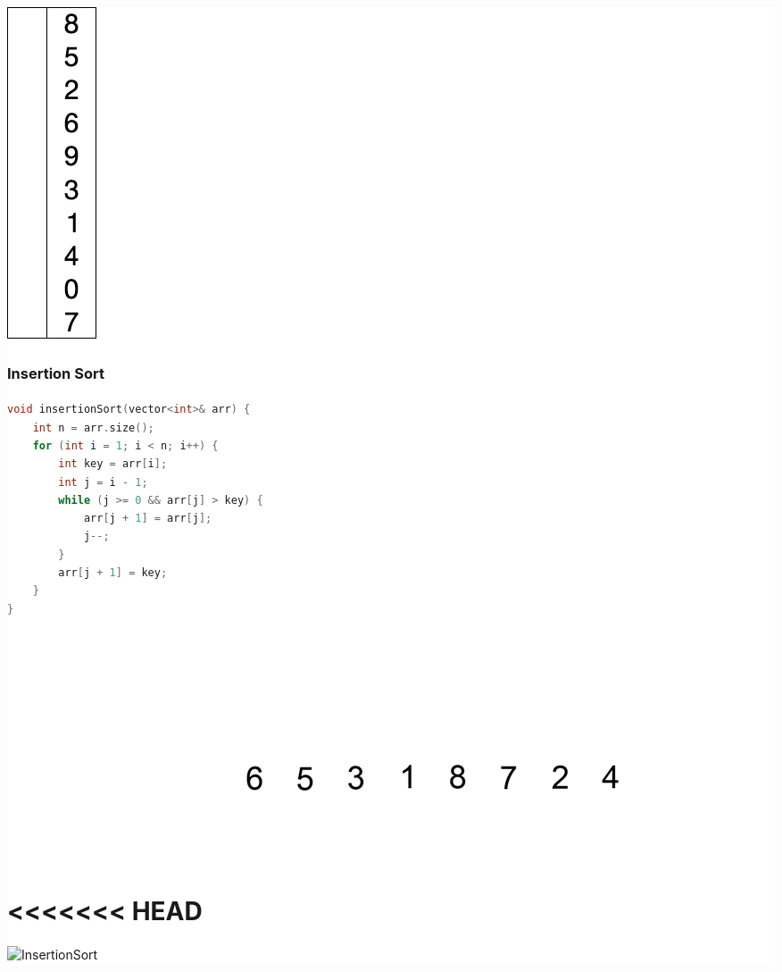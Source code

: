 ![selection sort](animations/Selection-Sort-Animation.gif)
### Insertion Sort
```cpp
void insertionSort(vector<int>& arr) {
    int n = arr.size();
    for (int i = 1; i < n; i++) {
        int key = arr[i];
        int j = i - 1;
        while (j >= 0 && arr[j] > key) {
            arr[j + 1] = arr[j];
            j--;
        }
        arr[j + 1] = key;
    }
}


```
<<<<<<< HEAD
![insertion sort ](animations/Insertion-sort-example.gif)
=======
![InsertionSort](Sorting/Animations/Insertion%20Sort.gif "Insertion Sort")
